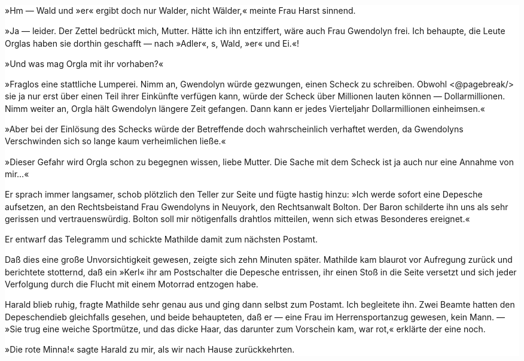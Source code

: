 »Hm — Wald und »er« ergibt doch nur Walder, nicht
Wälder,« meinte Frau Harst sinnend.

»Ja — leider. Der Zettel bedrückt mich, Mutter. Hätte
ich ihn entziffert, wäre auch Frau Gwendolyn frei. Ich behaupte,
die Leute Orglas haben sie dorthin geschafft — nach
»Adler«, s, Wald, »er« und Ei.«!

»Und was mag Orgla mit ihr vorhaben?«

»Fraglos eine stattliche Lumperei. Nimm an, Gwendolyn
würde gezwungen, einen Scheck zu schreiben. Obwohl
<@pagebreak/>
sie ja nur erst über einen Teil ihrer Einkünfte verfügen kann,
würde der Scheck über Millionen lauten können — Dollarmillionen.
Nimm weiter an, Orgla hält Gwendolyn längere
Zeit gefangen. Dann kann er jedes Vierteljahr Dollarmillionen
einheimsen.«

»Aber bei der Einlösung des Schecks würde der Betreffende
doch wahrscheinlich verhaftet werden, da Gwendolyns
Verschwinden sich so lange kaum verheimlichen ließe.«

»Dieser Gefahr wird Orgla schon zu begegnen wissen,
liebe Mutter. Die Sache mit dem Scheck ist ja auch nur eine
Annahme von mir...«

Er sprach immer langsamer, schob plötzlich den Teller
zur Seite und fügte hastig hinzu: »Ich werde sofort eine Depesche
aufsetzen, an den Rechtsbeistand Frau Gwendolyns
in Neuyork, den Rechtsanwalt Bolton. Der Baron schilderte
ihn uns als sehr gerissen und vertrauenswürdig. Bolton
soll mir nötigenfalls drahtlos mitteilen, wenn sich etwas
Besonderes ereignet.«

Er entwarf das Telegramm und schickte Mathilde damit
zum nächsten Postamt.

Daß dies eine große Unvorsichtigkeit gewesen, zeigte
sich zehn Minuten später. Mathilde kam blaurot vor Aufregung
zurück und berichtete stotternd, daß ein »Kerl« ihr am
Postschalter die Depesche entrissen, ihr einen Stoß in die
Seite versetzt und sich jeder Verfolgung durch die Flucht mit
einem Motorrad entzogen habe.

Harald blieb ruhig, fragte Mathilde sehr genau aus
und ging dann selbst zum Postamt. Ich begleitete ihn. Zwei
Beamte hatten den Depeschendieb gleichfalls gesehen, und
beide behaupteten, daß er — eine Frau im Herrensportanzug
gewesen, kein Mann. — »Sie trug eine weiche Sportmütze,
und das dicke Haar, das darunter zum Vorschein kam,
war rot,« erklärte der eine noch.

»Die rote Minna!« sagte Harald zu mir, als wir nach
Hause zurückkehrten.
